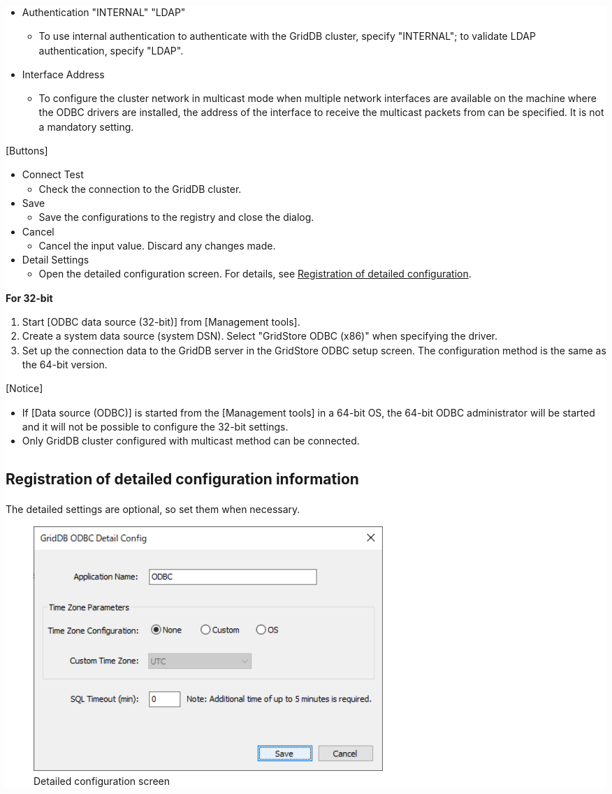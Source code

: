 - Authentication "INTERNAL" "LDAP"

  - To use internal authentication to authenticate with the GridDB cluster, specify "INTERNAL"; to validate LDAP authentication, specify "LDAP".

- Interface Address

  - To configure the cluster network in multicast mode when multiple network interfaces are available on the machine where the ODBC drivers are installed, the address of the interface to receive the multicast packets from can be specified.  It is not a mandatory setting.

[Buttons]

- Connect Test
  - Check the connection to the GridDB cluster.
- Save
  - Save the configurations to the registry and close the dialog.
- Cancel
  - Cancel the input value. Discard any changes made.
- Detail Settings
  - Open the detailed configuration screen. For details, see [Registration of detailed configuration](#register_detail_settings).

**For 32-bit**

1. Start [ODBC data source (32-bit)] from [Management tools].
2. Create a system data source (system DSN). Select "GridStore ODBC (x86)" when specifying the driver.
3. Set up the connection data to the GridDB server in the GridStore ODBC setup screen. The configuration method is the same as the 64-bit version.

[Notice]

- If [Data source (ODBC)] is started from the [Management tools] in a 64-bit OS, the 64-bit ODBC administrator will be started and it will not be possible to configure the 32-bit settings.
- Only GridDB cluster configured with multicast method can be connected.



<a id="register_detail_settings"></a>

## Registration of detailed configuration information

The detailed settings are optional, so set them when necessary.

<figure>
 <img src="img/odbc_detail_settings.png" alt="Detailed configuration screen" width="500"/>
 <figcaption>Detailed configuration screen</figcaption>
</figure>
